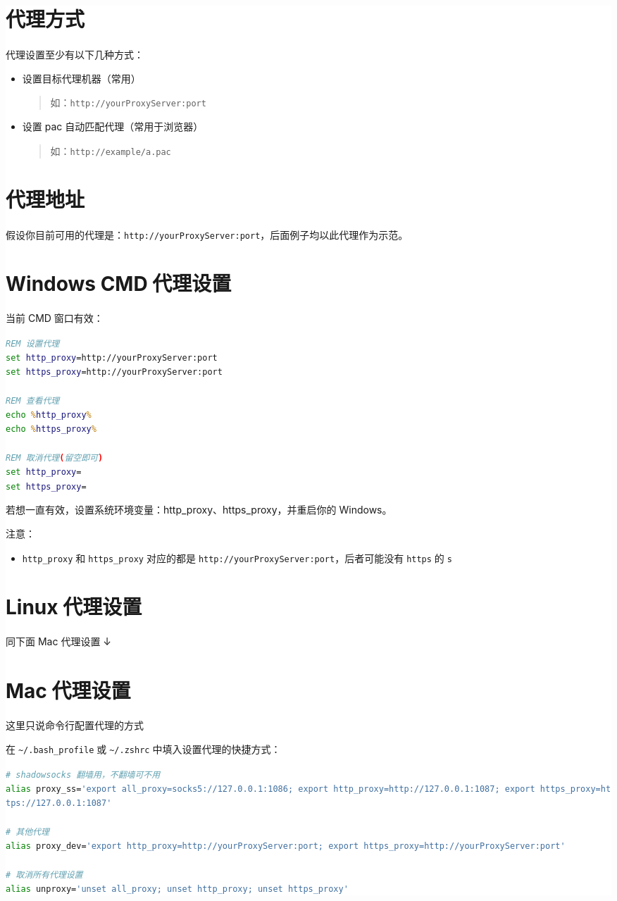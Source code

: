 

# 代理方式

代理设置至少有以下几种方式：

- 设置目标代理机器（常用）
  
  > 如：`http://yourProxyServer:port`
- 设置 pac 自动匹配代理（常用于浏览器）
  
  > 如：`http://example/a.pac`

# 代理地址

假设你目前可用的代理是：`http://yourProxyServer:port`，后面例子均以此代理作为示范。

# Windows CMD 代理设置

当前 CMD 窗口有效：

```cmd
REM 设置代理
set http_proxy=http://yourProxyServer:port
set https_proxy=http://yourProxyServer:port

REM 查看代理
echo %http_proxy%
echo %https_proxy%

REM 取消代理(留空即可)
set http_proxy=
set https_proxy=
```

若想一直有效，设置系统环境变量：http_proxy、https_proxy，并重启你的 Windows。

注意：

- `http_proxy` 和 `https_proxy` 对应的都是 `http://yourProxyServer:port`，后者可能没有 `https` 的 `s`

# Linux 代理设置

同下面 Mac 代理设置 ↓

# Mac 代理设置

这里只说命令行配置代理的方式

在 `~/.bash_profile` 或 `~/.zshrc` 中填入设置代理的快捷方式：

```sh
# shadowsocks 翻墙用，不翻墙可不用
alias proxy_ss='export all_proxy=socks5://127.0.0.1:1086; export http_proxy=http://127.0.0.1:1087; export https_proxy=https://127.0.0.1:1087'

# 其他代理
alias proxy_dev='export http_proxy=http://yourProxyServer:port; export https_proxy=http://yourProxyServer:port'

# 取消所有代理设置
alias unproxy='unset all_proxy; unset http_proxy; unset https_proxy'
```

